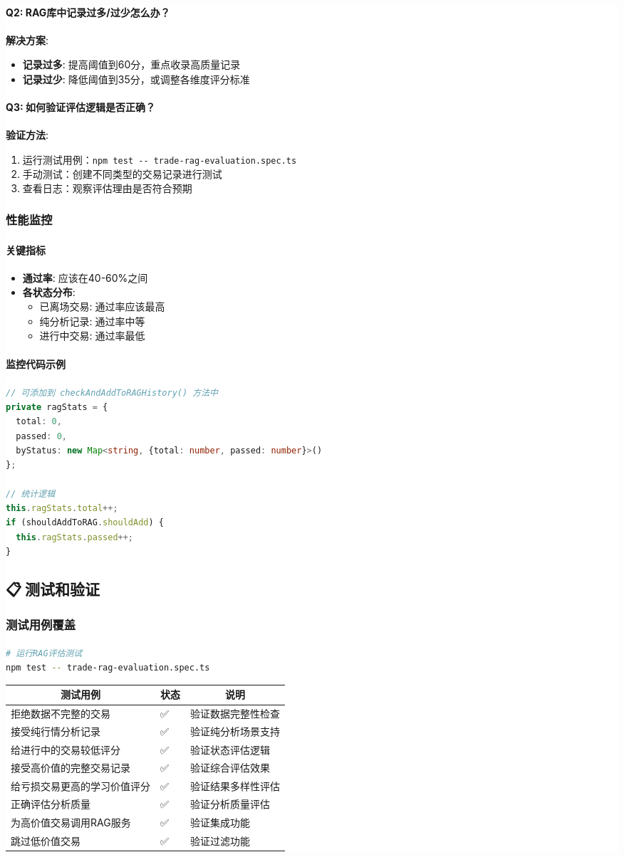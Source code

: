 #### Q2: RAG库中记录过多/过少怎么办？
**解决方案**:
- **记录过多**: 提高阈值到60分，重点收录高质量记录
- **记录过少**: 降低阈值到35分，或调整各维度评分标准

#### Q3: 如何验证评估逻辑是否正确？
**验证方法**:
1. 运行测试用例：`npm test -- trade-rag-evaluation.spec.ts`
2. 手动测试：创建不同类型的交易记录进行测试
3. 查看日志：观察评估理由是否符合预期

### 性能监控

#### 关键指标
- **通过率**: 应该在40-60%之间
- **各状态分布**:
  - 已离场交易: 通过率应该最高
  - 纯分析记录: 通过率中等
  - 进行中交易: 通过率最低

#### 监控代码示例
```typescript
// 可添加到 checkAndAddToRAGHistory() 方法中
private ragStats = {
  total: 0,
  passed: 0,
  byStatus: new Map<string, {total: number, passed: number}>()
};

// 统计逻辑
this.ragStats.total++;
if (shouldAddToRAG.shouldAdd) {
  this.ragStats.passed++;
}
```

## 📋 测试和验证

### 测试用例覆盖
```bash
# 运行RAG评估测试
npm test -- trade-rag-evaluation.spec.ts
```

| 测试用例 | 状态 | 说明 |
|----------|------|------|
| 拒绝数据不完整的交易 | ✅ | 验证数据完整性检查 |
| 接受纯行情分析记录 | ✅ | 验证纯分析场景支持 |
| 给进行中的交易较低评分 | ✅ | 验证状态评估逻辑 |
| 接受高价值的完整交易记录 | ✅ | 验证综合评估效果 |
| 给亏损交易更高的学习价值评分 | ✅ | 验证结果多样性评估 |
| 正确评估分析质量 | ✅ | 验证分析质量评估 |
| 为高价值交易调用RAG服务 | ✅ | 验证集成功能 |
| 跳过低价值交易 | ✅ | 验证过滤功能 |
